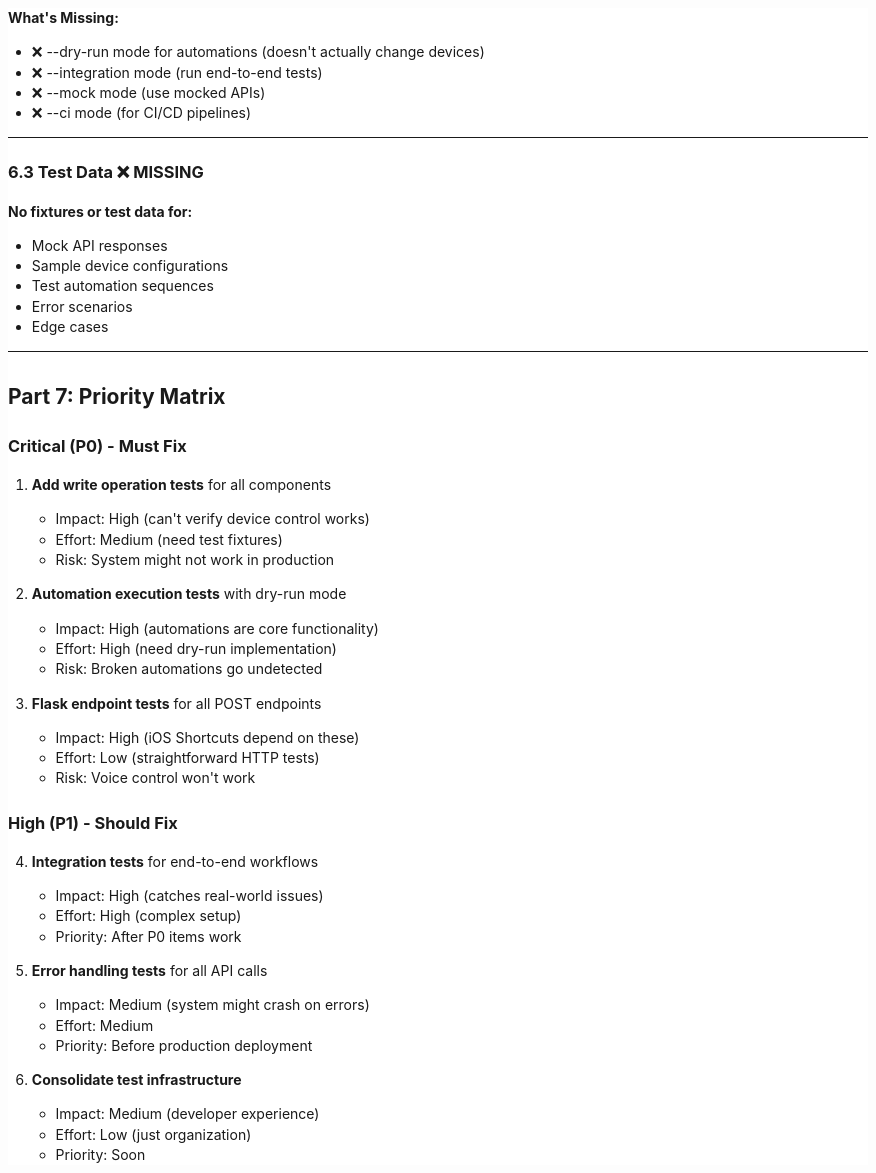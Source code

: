 **What's Missing:**
- ❌ --dry-run mode for automations (doesn't actually change devices)
- ❌ --integration mode (run end-to-end tests)
- ❌ --mock mode (use mocked APIs)
- ❌ --ci mode (for CI/CD pipelines)

---

### 6.3 Test Data ❌ MISSING
**No fixtures or test data for:**
- Mock API responses
- Sample device configurations
- Test automation sequences
- Error scenarios
- Edge cases

---

## Part 7: Priority Matrix

### Critical (P0) - Must Fix
1. **Add write operation tests** for all components
   - Impact: High (can't verify device control works)
   - Effort: Medium (need test fixtures)
   - Risk: System might not work in production

2. **Automation execution tests** with dry-run mode
   - Impact: High (automations are core functionality)
   - Effort: High (need dry-run implementation)
   - Risk: Broken automations go undetected

3. **Flask endpoint tests** for all POST endpoints
   - Impact: High (iOS Shortcuts depend on these)
   - Effort: Low (straightforward HTTP tests)
   - Risk: Voice control won't work

### High (P1) - Should Fix
4. **Integration tests** for end-to-end workflows
   - Impact: High (catches real-world issues)
   - Effort: High (complex setup)
   - Priority: After P0 items work

5. **Error handling tests** for all API calls
   - Impact: Medium (system might crash on errors)
   - Effort: Medium
   - Priority: Before production deployment

6. **Consolidate test infrastructure**
   - Impact: Medium (developer experience)
   - Effort: Low (just organization)
   - Priority: Soon
